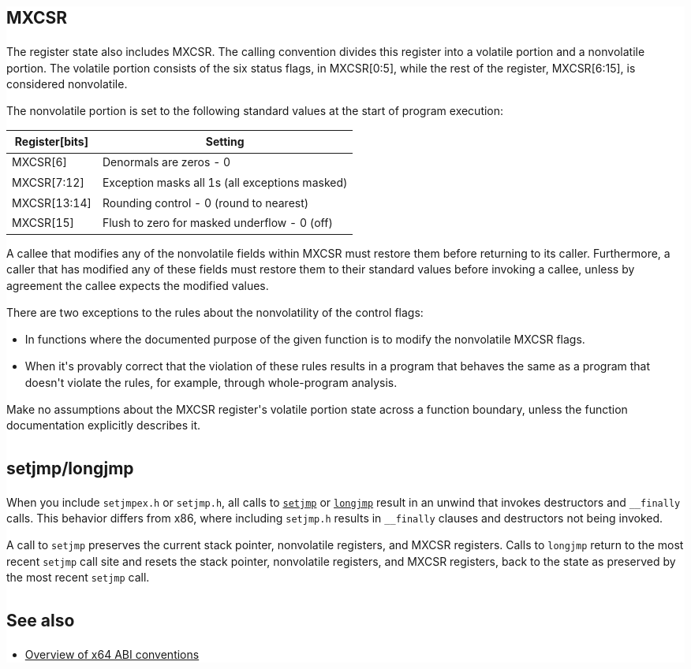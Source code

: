 ## MXCSR

The register state also includes MXCSR. The calling convention divides this register into a volatile portion and a nonvolatile portion. The volatile portion consists of the six status flags, in MXCSR\[0:5], while the rest of the register, MXCSR\[6:15], is considered nonvolatile.

The nonvolatile portion is set to the following standard values at the start of program execution:

| Register\[bits] | Setting |
|-|-|
| MXCSR\[6] | Denormals are zeros - 0 |
| MXCSR\[7:12] | Exception masks all 1s (all exceptions masked) |
| MXCSR\[13:14] | Rounding  control - 0 (round to nearest) |
| MXCSR\[15] | Flush to zero for masked underflow - 0 (off) |

A callee that modifies any of the nonvolatile fields within MXCSR must restore them before returning to its caller. Furthermore, a caller that has modified any of these fields must restore them to their standard values before invoking a callee, unless by agreement the callee expects the modified values.

There are two exceptions to the rules about the nonvolatility of the control flags:

- In functions where the documented purpose of the given function is to modify the nonvolatile MXCSR flags.

- When it's provably correct that the violation of these rules results in a program that behaves the same as a program that doesn't violate the rules, for example, through whole-program analysis.

Make no assumptions about the MXCSR register's volatile portion state across a function boundary, unless the function documentation explicitly describes it.

## setjmp/longjmp

When you include `setjmpex.h` or `setjmp.h`, all calls to [`setjmp`](../c-runtime-library/reference/setjmp.md) or [`longjmp`](../c-runtime-library/reference/longjmp.md) result in an unwind that invokes destructors and `__finally` calls. This behavior differs from x86, where including `setjmp.h` results in `__finally` clauses and destructors not being invoked.

A call to `setjmp` preserves the current stack pointer, nonvolatile registers, and MXCSR registers. Calls to `longjmp` return to the most recent `setjmp` call site and resets the stack pointer, nonvolatile registers, and MXCSR registers, back to the state as preserved by the most recent `setjmp` call.

## See also

- [Overview of x64 ABI conventions](../build/x64-software-conventions.md)
